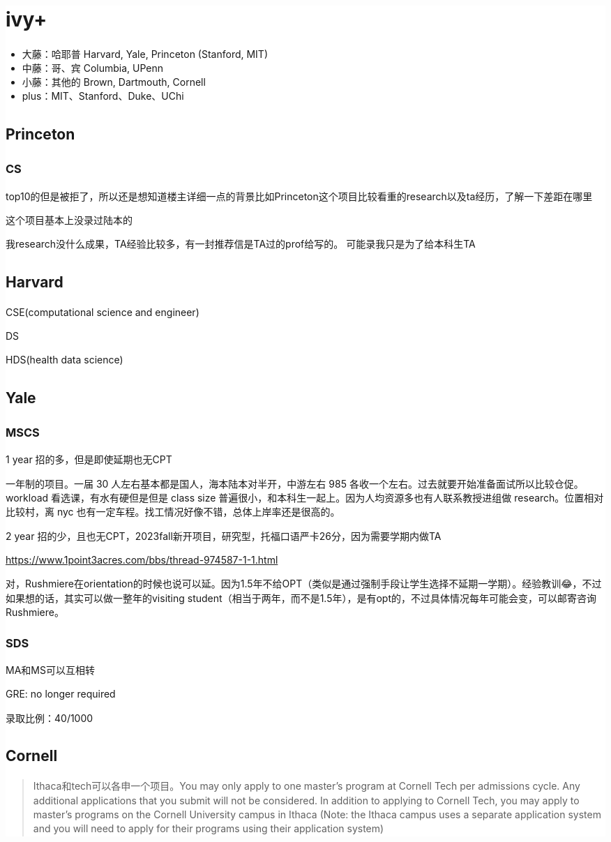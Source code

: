 # ivy+

- 大藤：哈耶普 Harvard, Yale, Princeton (Stanford, MIT)
- 中藤：哥、宾 Columbia, UPenn
- 小藤：其他的 Brown, Dartmouth, Cornell
- plus：MIT、Stanford、Duke、UChi

## Princeton

### CS

top10的但是被拒了，所以还是想知道楼主详细一点的背景比如Princeton这个项目比较看重的research以及ta经历，了解一下差距在哪里

这个项目基本上没录过陆本的

我research没什么成果，TA经验比较多，有一封推荐信是TA过的prof给写的。 可能录我只是为了给本科生TA

## Harvard

CSE(computational science and engineer)

DS

HDS(health data science)

## Yale

### MSCS

1 year 招的多，但是即使延期也无CPT

一年制的项目。一届 30 人左右基本都是国人，海本陆本对半开，中游左右 985 各收一个左右。过去就要开始准备面试所以比较仓促。workload 看选课，有水有硬但是但是 class size 普遍很小，和本科生一起上。因为人均资源多也有人联系教授进组做 research。位置相对比较村，离 nyc 也有一定车程。找工情况好像不错，总体上岸率还是很高的。

2 year 招的少，且也无CPT，2023fall新开项目，研究型，托福口语严卡26分，因为需要学期内做TA

https://www.1point3acres.com/bbs/thread-974587-1-1.html

对，Rushmiere在orientation的时候也说可以延。因为1.5年不给OPT（类似是通过强制手段让学生选择不延期一学期）。经验教训😂，不过如果想的话，其实可以做一整年的visiting student（相当于两年，而不是1.5年），是有opt的，不过具体情况每年可能会变，可以邮寄咨询Rushmiere。

### SDS

MA和MS可以互相转

GRE: no longer required

录取比例：40/1000

## Cornell

> Ithaca和tech可以各申一个项目。You may only apply to one master’s program at Cornell Tech per admissions cycle. Any additional applications that you submit will not be considered. In addition to applying to Cornell Tech, you may apply to master’s programs on the Cornell University campus in Ithaca (Note: the Ithaca campus uses a separate application system and you will need to apply for their programs using their application system)
